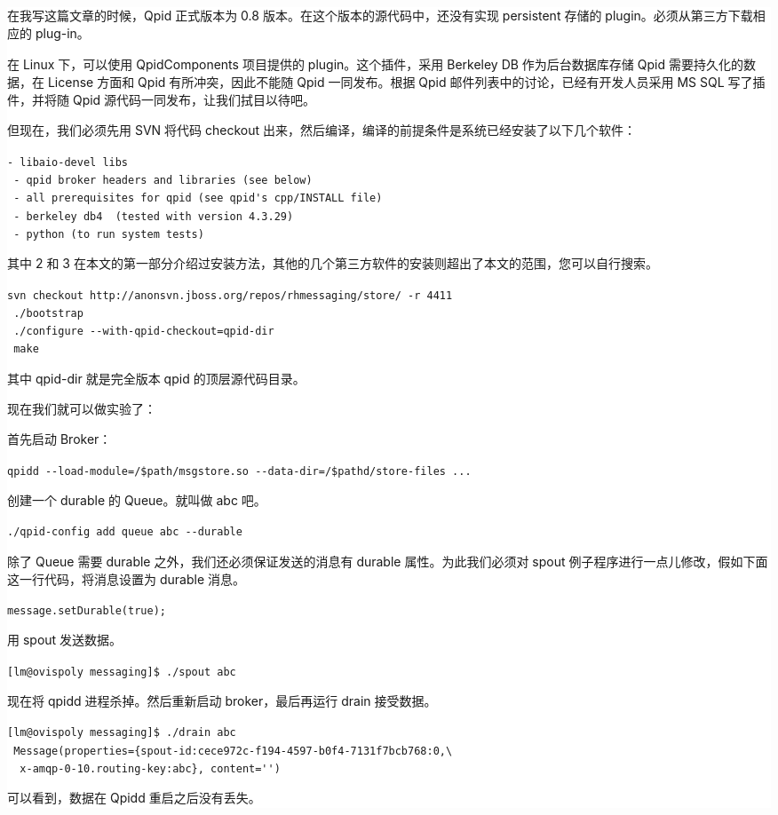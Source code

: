 在我写这篇文章的时候，Qpid 正式版本为 0.8 版本。在这个版本的源代码中，还没有实现 persistent 存储的 plugin。必须从第三方下载相应的 plug-in。

在 Linux 下，可以使用 QpidComponents 项目提供的 plugin。这个插件，采用 Berkeley DB 作为后台数据库存储 Qpid 需要持久化的数据，在 License 方面和 Qpid 有所冲突，因此不能随 Qpid 一同发布。根据 Qpid 邮件列表中的讨论，已经有开发人员采用 MS SQL 写了插件，并将随 Qpid 源代码一同发布，让我们拭目以待吧。

但现在，我们必须先用 SVN 将代码 checkout 出来，然后编译，编译的前提条件是系统已经安装了以下几个软件：

```
- libaio-devel libs
 - qpid broker headers and libraries (see below)
 - all prerequisites for qpid (see qpid's cpp/INSTALL file)
 - berkeley db4  (tested with version 4.3.29)
 - python (to run system tests) 
```

其中 2 和 3 在本文的第一部分介绍过安装方法，其他的几个第三方软件的安装则超出了本文的范围，您可以自行搜索。

```
svn checkout http://anonsvn.jboss.org/repos/rhmessaging/store/ -r 4411
 ./bootstrap
 ./configure --with-qpid-checkout=qpid-dir
 make 
```

其中 qpid-dir 就是完全版本 qpid 的顶层源代码目录。

现在我们就可以做实验了：

首先启动 Broker：

```
qpidd --load-module=/$path/msgstore.so --data-dir=/$pathd/store-files ... 
```

创建一个 durable 的 Queue。就叫做 abc 吧。

```
./qpid-config add queue abc --durable 
```

除了 Queue 需要 durable 之外，我们还必须保证发送的消息有 durable 属性。为此我们必须对 spout 例子程序进行一点儿修改，假如下面这一行代码，将消息设置为 durable 消息。

```
message.setDurable(true); 
```

用 spout 发送数据。

```
[lm@ovispoly messaging]$ ./spout abc 
```

现在将 qpidd 进程杀掉。然后重新启动 broker，最后再运行 drain 接受数据。

```
[lm@ovispoly messaging]$ ./drain abc
 Message(properties={spout-id:cece972c-f194-4597-b0f4-7131f7bcb768:0,\
  x-amqp-0-10.routing-key:abc}, content='') 
```

可以看到，数据在 Qpidd 重启之后没有丢失。
